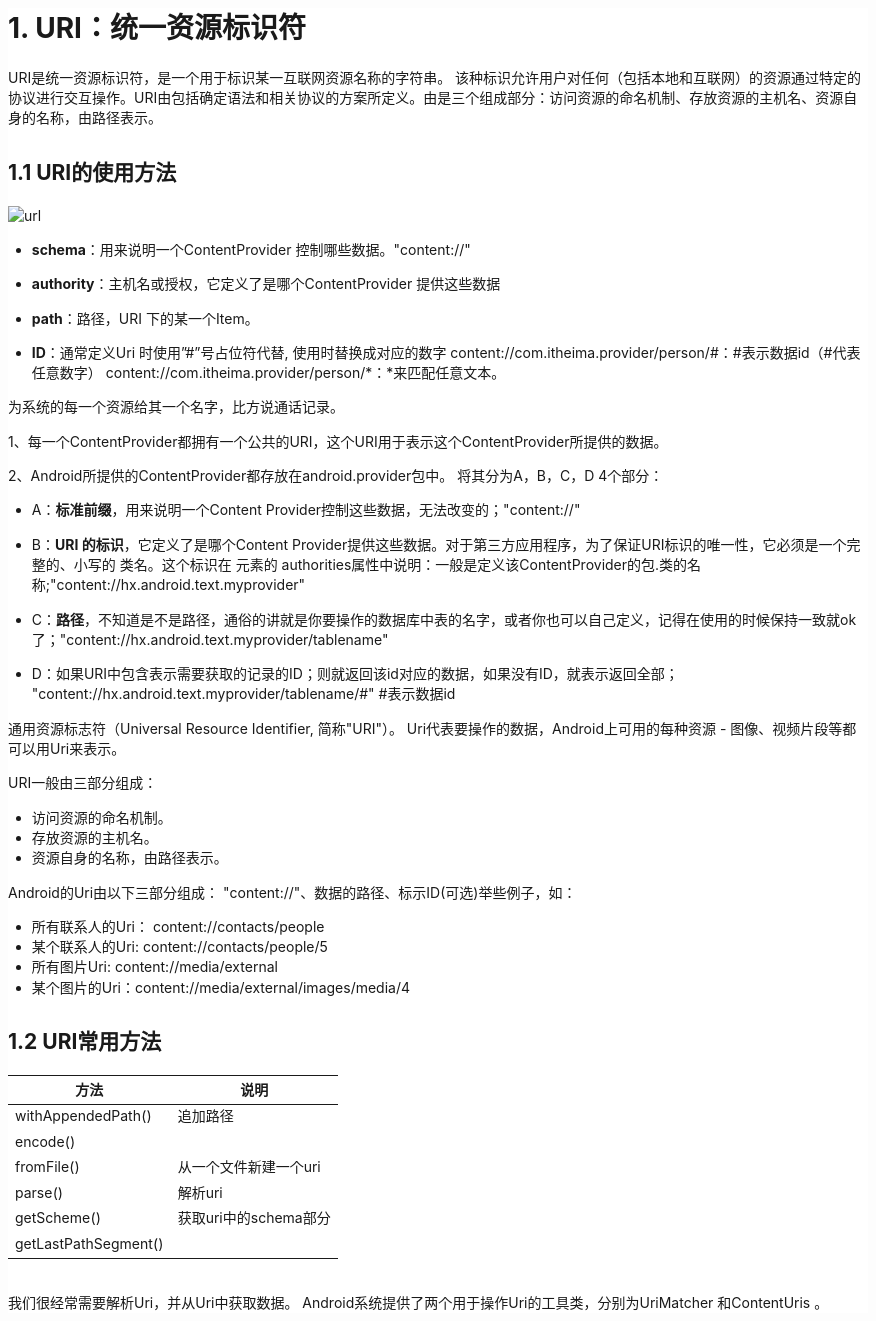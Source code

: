 # **1. URI：统一资源标识符**

URI是统一资源标识符，是一个用于标识某一互联网资源名称的字符串。 该种标识允许用户对任何（包括本地和互联网）的资源通过特定的协议进行交互操作。URI由包括确定语法和相关协议的方案所定义。由是三个组成部分：访问资源的命名机制、存放资源的主机名、资源自身的名称，由路径表示。

## **1.1 URI的使用方法**
![url](http://img.blog.csdn.net/20161019100615837)

- **schema**：用来说明一个ContentProvider 控制哪些数据。"content://"

- **authority**：主机名或授权，它定义了是哪个ContentProvider 提供这些数据

- **path**：路径，URI 下的某一个Item。

- **ID**：通常定义Uri 时使用”#”号占位符代替, 使用时替换成对应的数字
  content://com.itheima.provider/person/#：#表示数据id（#代表任意数字）
  content://com.itheima.provider/person/*：*来匹配任意文本。

为系统的每一个资源给其一个名字，比方说通话记录。

1、每一个ContentProvider都拥有一个公共的URI，这个URI用于表示这个ContentProvider所提供的数据。 

2、Android所提供的ContentProvider都存放在android.provider包中。 将其分为A，B，C，D 4个部分：

- A：**标准前缀**，用来说明一个Content Provider控制这些数据，无法改变的；"content://"

- B：**URI 的标识**，它定义了是哪个Content Provider提供这些数据。对于第三方应用程序，为了保证URI标识的唯一性，它必须是一个完整的、小写的 类名。这个标识在 元素的 authorities属性中说明：一般是定义该ContentProvider的包.类的名称;"content://hx.android.text.myprovider"

- C：**路径**，不知道是不是路径，通俗的讲就是你要操作的数据库中表的名字，或者你也可以自己定义，记得在使用的时候保持一致就ok了；"content://hx.android.text.myprovider/tablename"

- D：如果URI中包含表示需要获取的记录的ID；则就返回该id对应的数据，如果没有ID，就表示返回全部； "content://hx.android.text.myprovider/tablename/#" #表示数据id

通用资源标志符（Universal Resource Identifier, 简称"URI"）。
Uri代表要操作的数据，Android上可用的每种资源 - 图像、视频片段等都可以用Uri来表示。

URI一般由三部分组成：

- 访问资源的命名机制。 
- 存放资源的主机名。 
- 资源自身的名称，由路径表示。

Android的Uri由以下三部分组成： "content://"、数据的路径、标示ID(可选)举些例子，如： 

- 所有联系人的Uri： content://contacts/people
- 某个联系人的Uri: content://contacts/people/5
- 所有图片Uri: content://media/external
- 某个图片的Uri：content://media/external/images/media/4

## 1.2 URI常用方法
| 方法                   | 说明              |
| -------------------- | --------------- |
| withAppendedPath()   | 追加路径            |
| encode()             |                 |
| fromFile()           | 从一个文件新建一个uri    |
| parse()              | 解析uri           |
| getScheme()          | 获取uri中的schema部分 |
| getLastPathSegment() |                 |
<br>
我们很经常需要解析Uri，并从Uri中获取数据。
Android系统提供了两个用于操作Uri的工具类，分别为UriMatcher 和ContentUris 。
